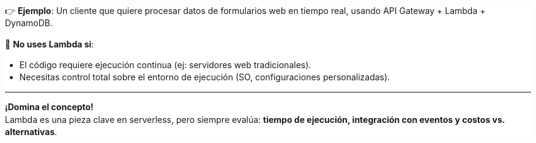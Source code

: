 👉 **Ejemplo**: Un cliente que quiere procesar datos de formularios web en tiempo real, usando API Gateway + Lambda + DynamoDB.  

🚫 **No uses Lambda si**:  
- El código requiere ejecución continua (ej: servidores web tradicionales).  
- Necesitas control total sobre el entorno de ejecución (SO, configuraciones personalizadas).  

---

**¡Domina el concepto!**  
Lambda es una pieza clave en serverless, pero siempre evalúa: **tiempo de ejecución, integración con eventos y costos vs. alternativas**.